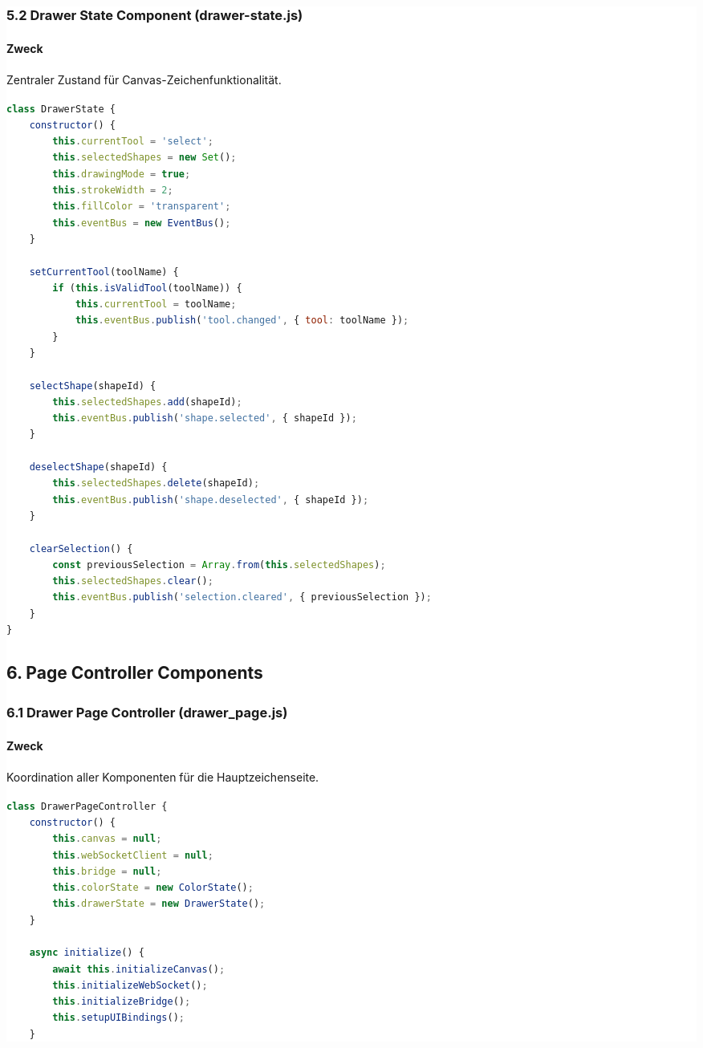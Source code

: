 ### 5.2 Drawer State Component (drawer-state.js)

#### Zweck
Zentraler Zustand für Canvas-Zeichenfunktionalität.

```javascript
class DrawerState {
    constructor() {
        this.currentTool = 'select';
        this.selectedShapes = new Set();
        this.drawingMode = true;
        this.strokeWidth = 2;
        this.fillColor = 'transparent';
        this.eventBus = new EventBus();
    }
    
    setCurrentTool(toolName) {
        if (this.isValidTool(toolName)) {
            this.currentTool = toolName;
            this.eventBus.publish('tool.changed', { tool: toolName });
        }
    }
    
    selectShape(shapeId) {
        this.selectedShapes.add(shapeId);
        this.eventBus.publish('shape.selected', { shapeId });
    }
    
    deselectShape(shapeId) {
        this.selectedShapes.delete(shapeId);
        this.eventBus.publish('shape.deselected', { shapeId });
    }
    
    clearSelection() {
        const previousSelection = Array.from(this.selectedShapes);
        this.selectedShapes.clear();
        this.eventBus.publish('selection.cleared', { previousSelection });
    }
}
```

## 6. Page Controller Components

### 6.1 Drawer Page Controller (drawer_page.js)

#### Zweck
Koordination aller Komponenten für die Hauptzeichenseite.

```javascript
class DrawerPageController {
    constructor() {
        this.canvas = null;
        this.webSocketClient = null;
        this.bridge = null;
        this.colorState = new ColorState();
        this.drawerState = new DrawerState();
    }
    
    async initialize() {
        await this.initializeCanvas();
        this.initializeWebSocket();
        this.initializeBridge();
        this.setupUIBindings();
    }
```